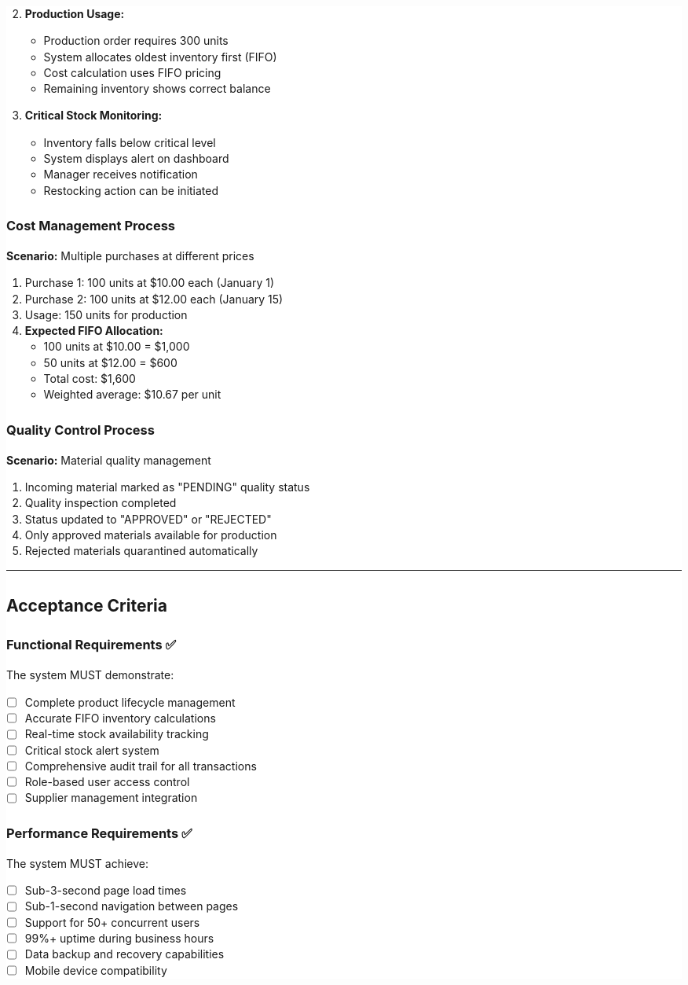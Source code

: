2. **Production Usage:**
   - Production order requires 300 units
   - System allocates oldest inventory first (FIFO)
   - Cost calculation uses FIFO pricing
   - Remaining inventory shows correct balance

3. **Critical Stock Monitoring:**
   - Inventory falls below critical level
   - System displays alert on dashboard
   - Manager receives notification
   - Restocking action can be initiated

### Cost Management Process
**Scenario:** Multiple purchases at different prices

1. Purchase 1: 100 units at $10.00 each (January 1)
2. Purchase 2: 100 units at $12.00 each (January 15)
3. Usage: 150 units for production
4. **Expected FIFO Allocation:**
   - 100 units at $10.00 = $1,000
   - 50 units at $12.00 = $600
   - Total cost: $1,600
   - Weighted average: $10.67 per unit

### Quality Control Process
**Scenario:** Material quality management

1. Incoming material marked as "PENDING" quality status
2. Quality inspection completed
3. Status updated to "APPROVED" or "REJECTED"
4. Only approved materials available for production
5. Rejected materials quarantined automatically

---

## Acceptance Criteria

### Functional Requirements ✅
The system MUST demonstrate:
- [ ] Complete product lifecycle management
- [ ] Accurate FIFO inventory calculations
- [ ] Real-time stock availability tracking
- [ ] Critical stock alert system
- [ ] Comprehensive audit trail for all transactions
- [ ] Role-based user access control
- [ ] Supplier management integration

### Performance Requirements ✅
The system MUST achieve:
- [ ] Sub-3-second page load times
- [ ] Sub-1-second navigation between pages
- [ ] Support for 50+ concurrent users
- [ ] 99%+ uptime during business hours
- [ ] Data backup and recovery capabilities
- [ ] Mobile device compatibility
